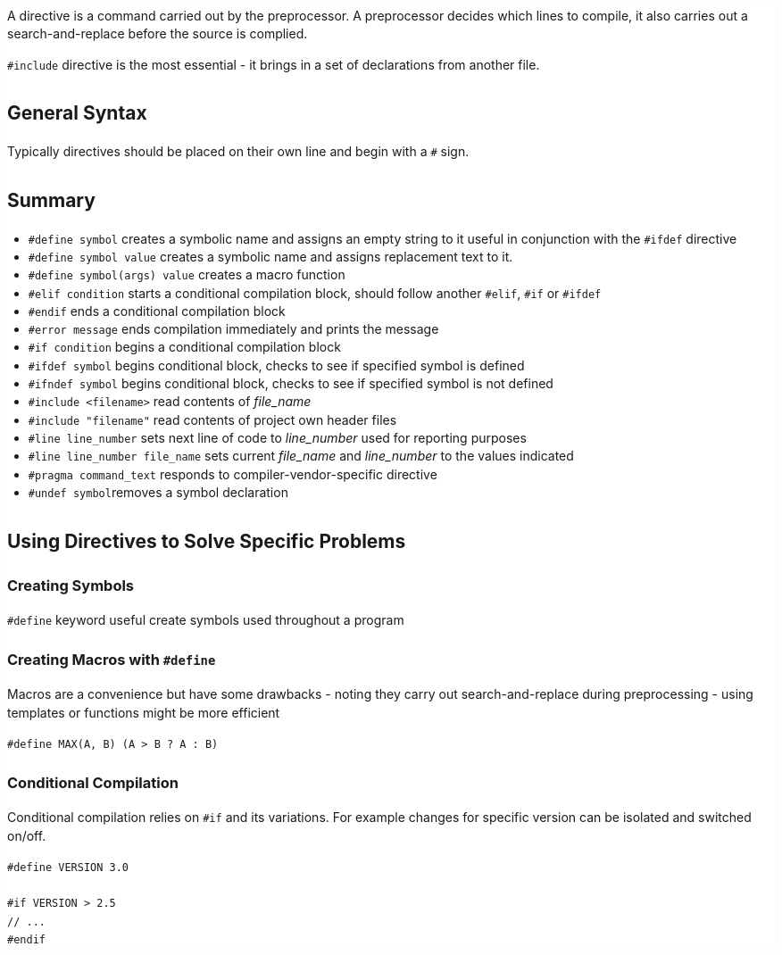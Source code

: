 A directive is a command carried out by the preprocessor. A preprocessor decides which lines to compile, it also carries out a search-and-replace before the source is complied. 

`#include` directive is the most essential - it brings in a set of declarations from another file. 

## General Syntax

Typically directives should be placed on their own line and begin with a `#` sign. 

## Summary

 - `#define symbol` creates a symbolic name and assigns an empty string to it
 useful in conjunction with the `#ifdef` directive
 - `#define symbol value` creates a symbolic name and assigns replacement text to it.
 - `#define symbol(args) value` creates a macro function 
 - `#elif condition` starts a conditional compilation block, should follow another `#elif`, `#if` or `#ifdef`
 - `#endif` ends a conditional compilation block
 - `#error message` ends compilation immediately and prints the message
 - `#if condition` begins a conditional compilation block
 - `#ifdef symbol` begins conditional block, checks to see if specified symbol is defined
 - `#ifndef symbol` begins conditional block, checks to see if specified symbol is not defined
 - `#include <filename>` read contents of *file_name* 
 - `#include "filename"` read contents of project own header files
 - `#line line_number` sets next line of code to *line_number* used for reporting purposes
 - `#line line_number file_name` sets current *file_name* and *line_number* to the values indicated
 - `#pragma command_text` responds to compiler-vendor-specific directive 
 - `#undef symbol`removes a symbol declaration


## Using Directives to Solve Specific Problems

### Creating Symbols

`#define` keyword useful create symbols used throughout a program

### Creating Macros with `#define`

Macros are a convenience but have some drawbacks - noting they carry out search-and-replace during preprocessing - using templates or functions might be more efficient

```
#define MAX(A, B) (A > B ? A : B)
```

### Conditional Compilation

Conditional compilation relies on `#if` and its variations. For example changes for specific version can be isolated and switched on/off. 

```
#define VERSION 3.0

#if VERSION > 2.5
// ...
#endif
```

